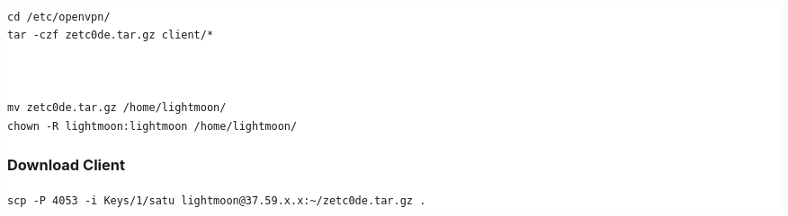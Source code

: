 
    cd /etc/openvpn/
    tar -czf zetc0de.tar.gz client/*



    mv zetc0de.tar.gz /home/lightmoon/
    chown -R lightmoon:lightmoon /home/lightmoon/


### Download Client

    scp -P 4053 -i Keys/1/satu lightmoon@37.59.x.x:~/zetc0de.tar.gz .

